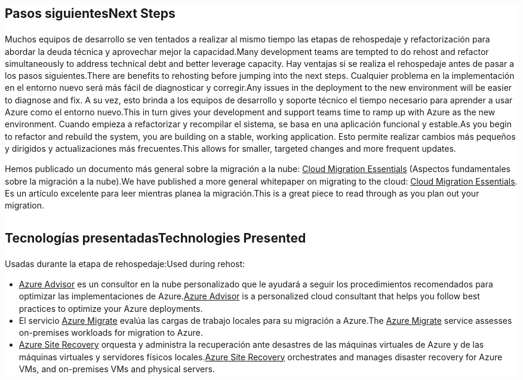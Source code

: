 ## <a name="next-steps"></a><span data-ttu-id="df6e0-274">Pasos siguientes</span><span class="sxs-lookup"><span data-stu-id="df6e0-274">Next Steps</span></span>

<span data-ttu-id="df6e0-275">Muchos equipos de desarrollo se ven tentados a realizar al mismo tiempo las etapas de rehospedaje y refactorización para abordar la deuda técnica y aprovechar mejor la capacidad.</span><span class="sxs-lookup"><span data-stu-id="df6e0-275">Many development teams are tempted to do rehost and refactor simultaneously to address technical debt and better leverage capacity.</span></span> <span data-ttu-id="df6e0-276">Hay ventajas si se realiza el rehospedaje antes de pasar a los pasos siguientes.</span><span class="sxs-lookup"><span data-stu-id="df6e0-276">There are benefits to rehosting before jumping into the next steps.</span></span>  <span data-ttu-id="df6e0-277">Cualquier problema en la implementación en el entorno nuevo será más fácil de diagnosticar y corregir.</span><span class="sxs-lookup"><span data-stu-id="df6e0-277">Any issues in the deployment to the new environment will be easier to diagnose and fix.</span></span> <span data-ttu-id="df6e0-278">A su vez, esto brinda a los equipos de desarrollo y soporte técnico el tiempo necesario para aprender a usar Azure como el entorno nuevo.</span><span class="sxs-lookup"><span data-stu-id="df6e0-278">This in turn gives your development and support teams time to ramp up with Azure as the new environment.</span></span> <span data-ttu-id="df6e0-279">Cuando empieza a refactorizar y recompilar el sistema, se basa en una aplicación funcional y estable.</span><span class="sxs-lookup"><span data-stu-id="df6e0-279">As you begin to refactor and rebuild the system, you are building on a stable, working application.</span></span> <span data-ttu-id="df6e0-280">Esto permite realizar cambios más pequeños y dirigidos y actualizaciones más frecuentes.</span><span class="sxs-lookup"><span data-stu-id="df6e0-280">This allows for smaller, targeted changes and more frequent updates.</span></span>

<span data-ttu-id="df6e0-281">Hemos publicado un documento más general sobre la migración a la nube: [Cloud Migration Essentials](https://azure.microsoft.com/resources/cloud-migration-essentials-e-book/?_lrsc=9618a836-9f81-4087-901f-51058783c3a8&WT.mc_id=retailecomm-docs-scseely) (Aspectos fundamentales sobre la migración a la nube).</span><span class="sxs-lookup"><span data-stu-id="df6e0-281">We have published a more general whitepaper on migrating to the cloud: [Cloud Migration Essentials](https://azure.microsoft.com/resources/cloud-migration-essentials-e-book/?_lrsc=9618a836-9f81-4087-901f-51058783c3a8&WT.mc_id=retailecomm-docs-scseely).</span></span> <span data-ttu-id="df6e0-282">Es un artículo excelente para leer mientras planea la migración.</span><span class="sxs-lookup"><span data-stu-id="df6e0-282">This is a great piece to read through as you plan out your migration.</span></span>

## <a name="technologies-presented"></a><span data-ttu-id="df6e0-283">Tecnologías presentadas</span><span class="sxs-lookup"><span data-stu-id="df6e0-283">Technologies Presented</span></span>

<span data-ttu-id="df6e0-284">Usadas durante la etapa de rehospedaje:</span><span class="sxs-lookup"><span data-stu-id="df6e0-284">Used during rehost:</span></span>

- <span data-ttu-id="df6e0-285">[Azure Advisor](/azure/advisor/advisor-overview?WT.mc_id=retailecomm-docs-scseely) es un consultor en la nube personalizado que le ayudará a seguir los procedimientos recomendados para optimizar las implementaciones de Azure.</span><span class="sxs-lookup"><span data-stu-id="df6e0-285">[Azure Advisor](/azure/advisor/advisor-overview?WT.mc_id=retailecomm-docs-scseely) is a personalized cloud consultant that helps you follow best practices to optimize your Azure deployments.</span></span>
- <span data-ttu-id="df6e0-286">El servicio [Azure Migrate](/azure/migrate/migrate-overview?WT.mc_id=retailecomm-docs-scseely) evalúa las cargas de trabajo locales para su migración a Azure.</span><span class="sxs-lookup"><span data-stu-id="df6e0-286">The [Azure Migrate](/azure/migrate/migrate-overview?WT.mc_id=retailecomm-docs-scseely) service assesses on-premises workloads for migration to Azure.</span></span>
- <span data-ttu-id="df6e0-287">[Azure Site Recovery](/azure/site-recovery/site-recovery-overview?WT.mc_id=retailecomm-docs-scseely) orquesta y administra la recuperación ante desastres de las máquinas virtuales de Azure y de las máquinas virtuales y servidores físicos locales.</span><span class="sxs-lookup"><span data-stu-id="df6e0-287">[Azure Site Recovery](/azure/site-recovery/site-recovery-overview?WT.mc_id=retailecomm-docs-scseely) orchestrates and manages disaster recovery for Azure VMs, and on-premises VMs and physical servers.</span></span>
